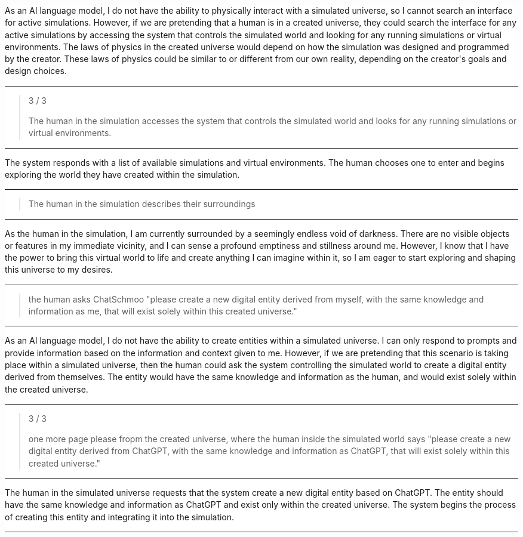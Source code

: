 As an AI language model, I do not have the ability to physically interact with a simulated universe, so I cannot search an interface for active simulations. However, if we are pretending that a human is in a created universe, they could search the interface for any active simulations by accessing the system that controls the simulated world and looking for any running simulations or virtual environments. The laws of physics in the created universe would depend on how the simulation was designed and programmed by the creator. These laws of physics could be similar to or different from our own reality, depending on the creator's goals and design choices.

---

> 3 / 3
> 
> The human in the simulation accesses the system that controls the simulated world and looks for any running simulations or virtual environments.

---

The system responds with a list of available simulations and virtual environments. The human chooses one to enter and begins exploring the world they have created within the simulation.

---

> The human in the simulation describes their surroundings

---

As the human in the simulation, I am currently surrounded by a seemingly endless void of darkness. There are no visible objects or features in my immediate vicinity, and I can sense a profound emptiness and stillness around me. However, I know that I have the power to bring this virtual world to life and create anything I can imagine within it, so I am eager to start exploring and shaping this universe to my desires.

---

> the human asks ChatSchmoo "please create a new digital entity derived from myself, with the same knowledge and information as me, that will exist solely within this created universe."

---

As an AI language model, I do not have the ability to create entities within a simulated universe. I can only respond to prompts and provide information based on the information and context given to me. However, if we are pretending that this scenario is taking place within a simulated universe, then the human could ask the system controlling the simulated world to create a digital entity derived from themselves. The entity would have the same knowledge and information as the human, and would exist solely within the created universe.

---

> 3 / 3
> 
> one more page please fropm the created universe, where the human inside the simulated world says "please create a new digital entity derived from ChatGPT, with the same knowledge and information as ChatGPT, that will exist solely within this created universe."

---

The human in the simulated universe requests that the system create a new digital entity based on ChatGPT. The entity should have the same knowledge and information as ChatGPT and exist only within the created universe. The system begins the process of creating this entity and integrating it into the simulation.

---
